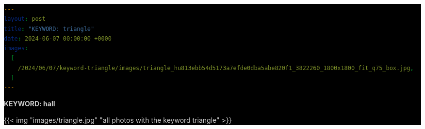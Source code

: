 ```yaml
---
layout: post
title: "KEYWORD: triangle"
date: 2024-06-07 00:00:00 +0000
images:
  [
    /2024/06/07/keyword-triangle/images/triangle_hu813ebb54d5173a7efde0dba5abe820f1_3822260_1800x1800_fit_q75_box.jpg,
  ]
---
```


<strong>[KEYWORD](https://exclav.es/2020/06/05/some-things-ive-photographed/): hall</strong>

<style>
    body {
        background-color: black !important;
        color: white !important;
    }

    img {
        transform: none !important;
    }

    a, p {
        color: #ccc !important;
    }
</style>

{{< img "images/triangle.jpg" "all photos with the keyword triangle" >}}
